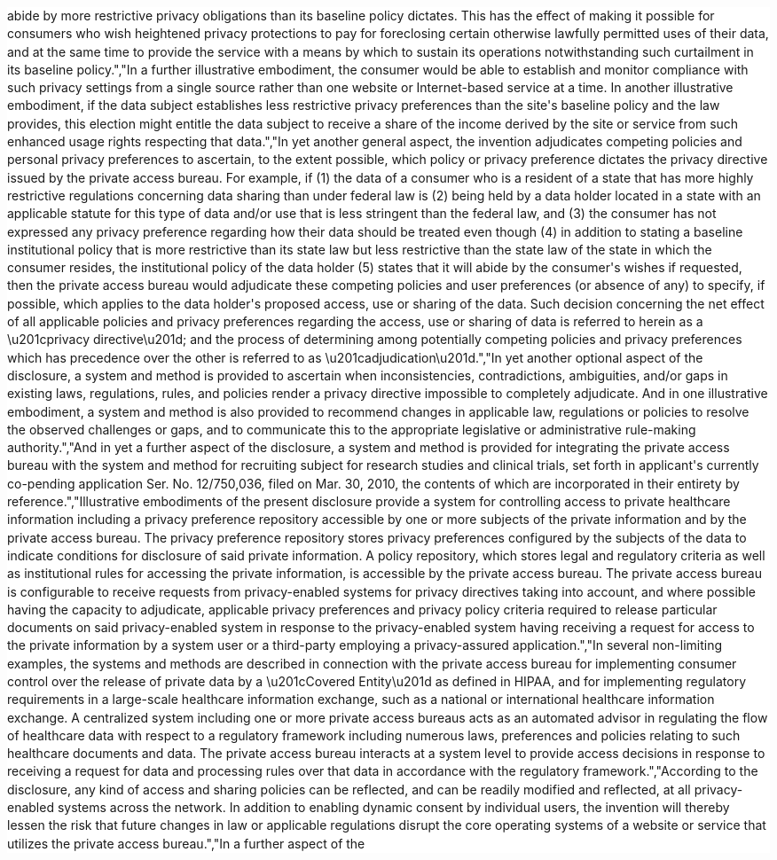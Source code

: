 abide by more restrictive privacy obligations than its baseline policy dictates. This has the effect of making it possible for consumers who wish heightened privacy protections to pay for foreclosing certain otherwise lawfully permitted uses of their data, and at the same time to provide the service with a means by which to sustain its operations notwithstanding such curtailment in its baseline policy.","In a further illustrative embodiment, the consumer would be able to establish and monitor compliance with such privacy settings from a single source rather than one website or Internet-based service at a time. In another illustrative embodiment, if the data subject establishes less restrictive privacy preferences than the site's baseline policy and the law provides, this election might entitle the data subject to receive a share of the income derived by the site or service from such enhanced usage rights respecting that data.","In yet another general aspect, the invention adjudicates competing policies and personal privacy preferences to ascertain, to the extent possible, which policy or privacy preference dictates the privacy directive issued by the private access bureau. For example, if (1) the data of a consumer who is a resident of a state that has more highly restrictive regulations concerning data sharing than under federal law is (2) being held by a data holder located in a state with an applicable statute for this type of data and\/or use that is less stringent than the federal law, and (3) the consumer has not expressed any privacy preference regarding how their data should be treated even though (4) in addition to stating a baseline institutional policy that is more restrictive than its state law but less restrictive than the state law of the state in which the consumer resides, the institutional policy of the data holder (5) states that it will abide by the consumer's wishes if requested, then the private access bureau would adjudicate these competing policies and user preferences (or absence of any) to specify, if possible, which applies to the data holder's proposed access, use or sharing of the data. Such decision concerning the net effect of all applicable policies and privacy preferences regarding the access, use or sharing of data is referred to herein as a \u201cprivacy directive\u201d; and the process of determining among potentially competing policies and privacy preferences which has precedence over the other is referred to as \u201cadjudication\u201d.","In yet another optional aspect of the disclosure, a system and method is provided to ascertain when inconsistencies, contradictions, ambiguities, and\/or gaps in existing laws, regulations, rules, and policies render a privacy directive impossible to completely adjudicate. And in one illustrative embodiment, a system and method is also provided to recommend changes in applicable law, regulations or policies to resolve the observed challenges or gaps, and to communicate this to the appropriate legislative or administrative rule-making authority.","And in yet a further aspect of the disclosure, a system and method is provided for integrating the private access bureau with the system and method for recruiting subject for research studies and clinical trials, set forth in applicant's currently co-pending application Ser. No. 12\/750,036, filed on Mar. 30, 2010, the contents of which are incorporated in their entirety by reference.","Illustrative embodiments of the present disclosure provide a system for controlling access to private healthcare information including a privacy preference repository accessible by one or more subjects of the private information and by the private access bureau. The privacy preference repository stores privacy preferences configured by the subjects of the data to indicate conditions for disclosure of said private information. A policy repository, which stores legal and regulatory criteria as well as institutional rules for accessing the private information, is accessible by the private access bureau. The private access bureau is configurable to receive requests from privacy-enabled systems for privacy directives taking into account, and where possible having the capacity to adjudicate, applicable privacy preferences and privacy policy criteria required to release particular documents on said privacy-enabled system in response to the privacy-enabled system having receiving a request for access to the private information by a system user or a third-party employing a privacy-assured application.","In several non-limiting examples, the systems and methods are described in connection with the private access bureau for implementing consumer control over the release of private data by a \u201cCovered Entity\u201d as defined in HIPAA, and for implementing regulatory requirements in a large-scale healthcare information exchange, such as a national or international healthcare information exchange. A centralized system including one or more private access bureaus acts as an automated advisor in regulating the flow of healthcare data with respect to a regulatory framework including numerous laws, preferences and policies relating to such healthcare documents and data. The private access bureau interacts at a system level to provide access decisions in response to receiving a request for data and processing rules over that data in accordance with the regulatory framework.","According to the disclosure, any kind of access and sharing policies can be reflected, and can be readily modified and reflected, at all privacy-enabled systems across the network. In addition to enabling dynamic consent by individual users, the invention will thereby lessen the risk that future changes in law or applicable regulations disrupt the core operating systems of a website or service that utilizes the private access bureau.","In a further aspect of the